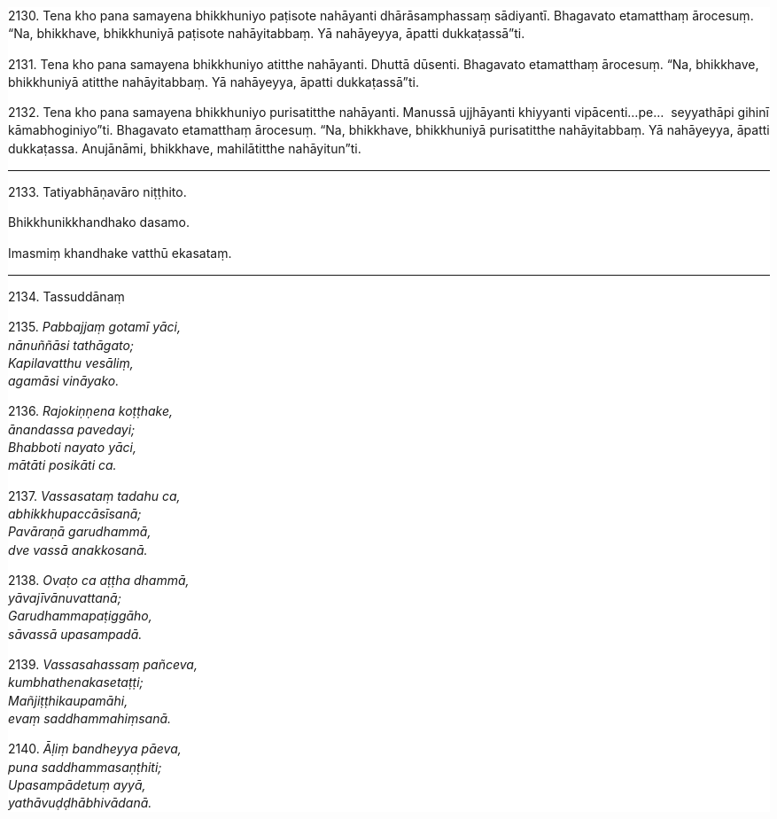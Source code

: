 2130\. Tena kho pana samayena bhikkhuniyo paṭisote nahāyanti dhārāsamphassaṃ sādiyantī. Bhagavato etamatthaṃ ārocesuṃ. “Na, bhikkhave, bhikkhuniyā paṭisote nahāyitabbaṃ. Yā nahāyeyya, āpatti dukkaṭassā”ti.

2131\. Tena kho pana samayena bhikkhuniyo atitthe nahāyanti. Dhuttā dūsenti. Bhagavato etamatthaṃ ārocesuṃ. “Na, bhikkhave, bhikkhuniyā atitthe nahāyitabbaṃ. Yā nahāyeyya, āpatti dukkaṭassā”ti.

2132\. Tena kho pana samayena bhikkhuniyo purisatitthe nahāyanti. Manussā ujjhāyanti khiyyanti vipācenti…pe…  seyyathāpi gihinī kāmabhoginiyo”ti. Bhagavato etamatthaṃ ārocesuṃ. “Na, bhikkhave, bhikkhuniyā purisatitthe nahāyitabbaṃ. Yā nahāyeyya, āpatti dukkaṭassa. Anujānāmi, bhikkhave, mahilātitthe nahāyitun”ti.

---

2133\. Tatiyabhāṇavāro niṭṭhito.

  
Bhikkhunikkhandhako dasamo.

  
Imasmiṃ khandhake vatthū ekasataṃ.



---

2134\. Tassuddānaṃ



2135\. _Pabbajjaṃ gotamī yāci,_  
_nānuññāsi tathāgato;_  
_Kapilavatthu vesāliṃ,_  
_agamāsi vināyako._  


2136\. _Rajokiṇṇena koṭṭhake,_  
_ānandassa pavedayi;_  
_Bhabboti nayato yāci,_  
_mātāti posikāti ca._  


2137\. _Vassasataṃ tadahu ca,_  
_abhikkhupaccāsīsanā;_  
_Pavāraṇā garudhammā,_  
_dve vassā anakkosanā._  


2138\. _Ovaṭo ca aṭṭha dhammā,_  
_yāvajīvānuvattanā;_  
_Garudhammapaṭiggāho,_  
_sāvassā upasampadā._  


2139\. _Vassasahassaṃ pañceva,_  
_kumbhathenakasetaṭṭi;_  
_Mañjiṭṭhikaupamāhi,_  
_evaṃ saddhammahiṃsanā._  


2140\. _Āḷiṃ bandheyya pāeva,_  
_puna saddhammasaṇṭhiti;_  
_Upasampādetuṃ ayyā,_  
_yathāvuḍḍhābhivādanā._  
